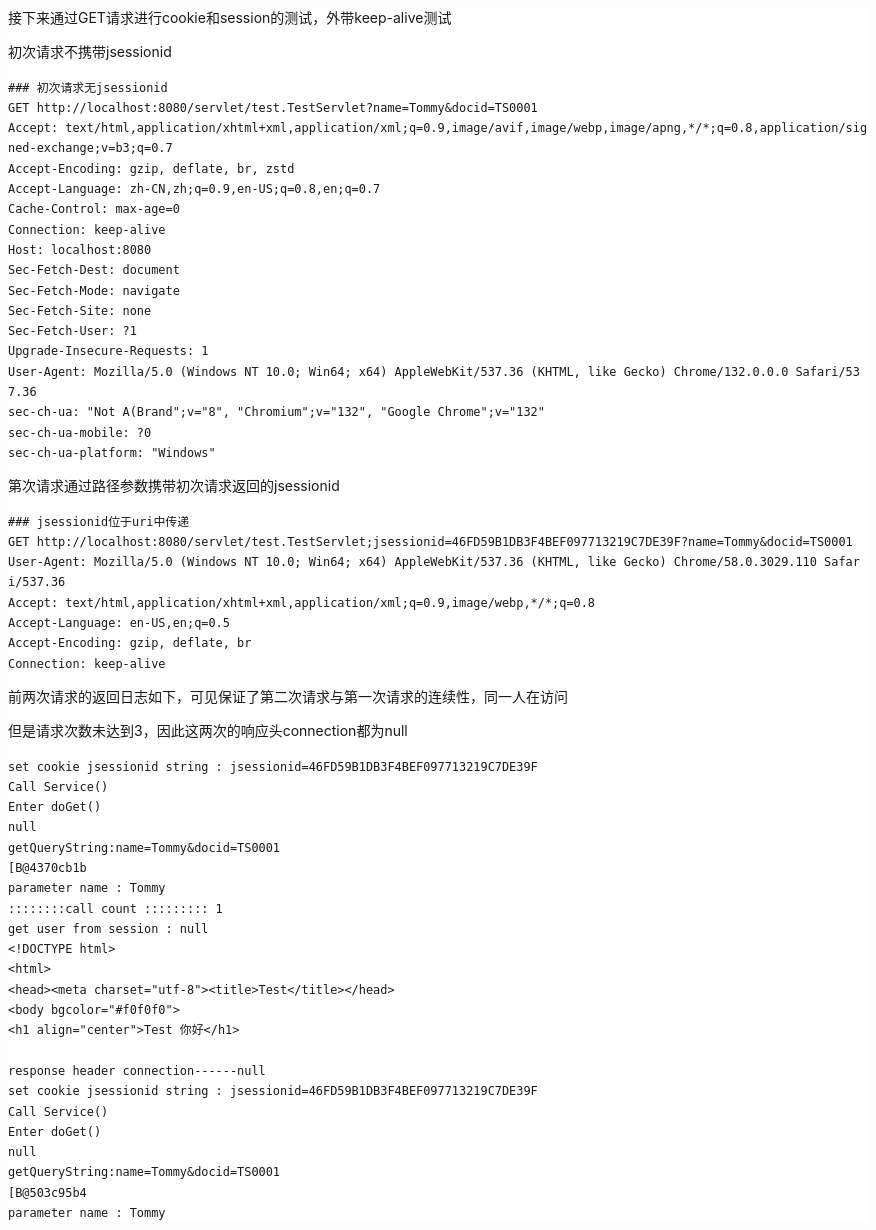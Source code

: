 接下来通过GET请求进行cookie和session的测试，外带keep-alive测试

初次请求不携带jsessionid
```shell
### 初次请求无jsessionid
GET http://localhost:8080/servlet/test.TestServlet?name=Tommy&docid=TS0001
Accept: text/html,application/xhtml+xml,application/xml;q=0.9,image/avif,image/webp,image/apng,*/*;q=0.8,application/signed-exchange;v=b3;q=0.7
Accept-Encoding: gzip, deflate, br, zstd
Accept-Language: zh-CN,zh;q=0.9,en-US;q=0.8,en;q=0.7
Cache-Control: max-age=0
Connection: keep-alive
Host: localhost:8080
Sec-Fetch-Dest: document
Sec-Fetch-Mode: navigate
Sec-Fetch-Site: none
Sec-Fetch-User: ?1
Upgrade-Insecure-Requests: 1
User-Agent: Mozilla/5.0 (Windows NT 10.0; Win64; x64) AppleWebKit/537.36 (KHTML, like Gecko) Chrome/132.0.0.0 Safari/537.36
sec-ch-ua: "Not A(Brand";v="8", "Chromium";v="132", "Google Chrome";v="132"
sec-ch-ua-mobile: ?0
sec-ch-ua-platform: "Windows"

```

第次请求通过路径参数携带初次请求返回的jsessionid
```shell
### jsessionid位于uri中传递
GET http://localhost:8080/servlet/test.TestServlet;jsessionid=46FD59B1DB3F4BEF097713219C7DE39F?name=Tommy&docid=TS0001
User-Agent: Mozilla/5.0 (Windows NT 10.0; Win64; x64) AppleWebKit/537.36 (KHTML, like Gecko) Chrome/58.0.3029.110 Safari/537.36
Accept: text/html,application/xhtml+xml,application/xml;q=0.9,image/webp,*/*;q=0.8
Accept-Language: en-US,en;q=0.5
Accept-Encoding: gzip, deflate, br
Connection: keep-alive
```

前两次请求的返回日志如下，可见保证了第二次请求与第一次请求的连续性，同一人在访问

但是请求次数未达到3，因此这两次的响应头connection都为null
```shell
set cookie jsessionid string : jsessionid=46FD59B1DB3F4BEF097713219C7DE39F
Call Service()
Enter doGet()
null
getQueryString:name=Tommy&docid=TS0001
[B@4370cb1b
parameter name : Tommy
::::::::call count ::::::::: 1
get user from session : null
<!DOCTYPE html> 
<html>
<head><meta charset="utf-8"><title>Test</title></head>
<body bgcolor="#f0f0f0">
<h1 align="center">Test 你好</h1>

response header connection------null
set cookie jsessionid string : jsessionid=46FD59B1DB3F4BEF097713219C7DE39F
Call Service()
Enter doGet()
null
getQueryString:name=Tommy&docid=TS0001
[B@503c95b4
parameter name : Tommy
```